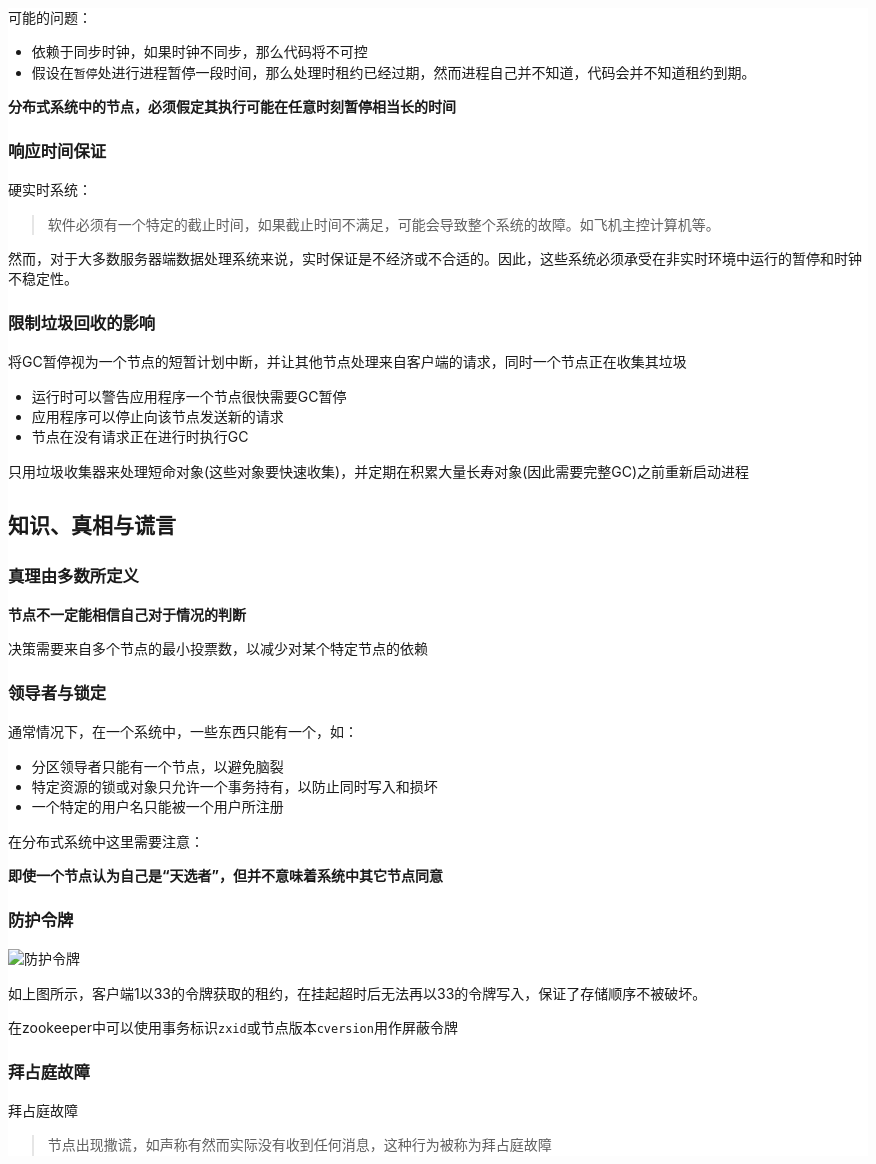 可能的问题：
- 依赖于同步时钟，如果时钟不同步，那么代码将不可控
- 假设在`暂停`处进行进程暂停一段时间，那么处理时租约已经过期，然而进程自己并不知道，代码会并不知道租约到期。


**分布式系统中的节点，必须假定其执行可能在任意时刻暂停相当长的时间**

### 响应时间保证

硬实时系统：
> 软件必须有一个特定的截止时间，如果截止时间不满足，可能会导致整个系统的故障。如飞机主控计算机等。

然而，对于大多数服务器端数据处理系统来说，实时保证是不经济或不合适的。因此，这些系统必须承受在非实时环境中运行的暂停和时钟不稳定性。


### 限制垃圾回收的影响

将GC暂停视为一个节点的短暂计划中断，并让其他节点处理来自客户端的请求，同时一个节点正在收集其垃圾

- 运行时可以警告应用程序一个节点很快需要GC暂停
- 应用程序可以停止向该节点发送新的请求
- 节点在没有请求正在进行时执行GC

只用垃圾收集器来处理短命对象(这些对象要快速收集)，并定期在积累大量长寿对象(因此需要完整GC)之前重新启动进程


## 知识、真相与谎言

### 真理由多数所定义

**节点不一定能相信自己对于情况的判断**

决策需要来自多个节点的最小投票数，以减少对某个特定节点的依赖

### 领导者与锁定

通常情况下，在一个系统中，一些东西只能有一个，如：

- 分区领导者只能有一个节点，以避免脑裂
- 特定资源的锁或对象只允许一个事务持有，以防止同时写入和损坏
- 一个特定的用户名只能被一个用户所注册

在分布式系统中这里需要注意：

**即使一个节点认为自己是“天选者”，但并不意味着系统中其它节点同意**

### 防护令牌

![防护令牌](/imgs/ddia_fencing.png)

如上图所示，客户端1以33的令牌获取的租约，在挂起超时后无法再以33的令牌写入，保证了存储顺序不被破坏。

在zookeeper中可以使用事务标识`zxid`或节点版本`cversion`用作屏蔽令牌

### 拜占庭故障

拜占庭故障
> 节点出现撒谎，如声称有然而实际没有收到任何消息，这种行为被称为拜占庭故障
